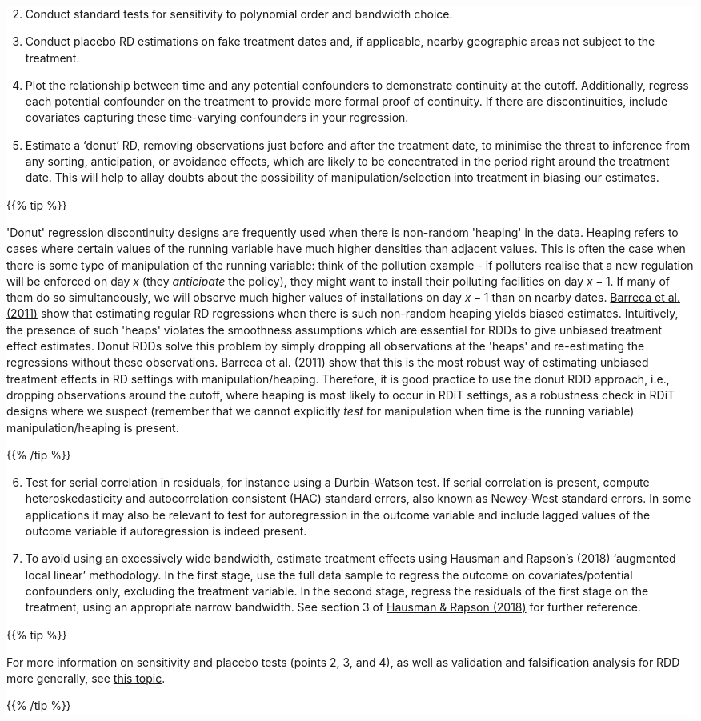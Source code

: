 2. Conduct standard tests for sensitivity to polynomial order and bandwidth choice.   

3. Conduct placebo RD estimations on fake treatment dates and, if applicable, nearby geographic areas not subject to the treatment. 

4. Plot the relationship between time and any potential confounders to demonstrate continuity at the cutoff. Additionally, regress each potential confounder on the treatment to provide more formal proof of continuity. If there are discontinuities, include covariates capturing these time-varying confounders in your regression. 

5. Estimate a ‘donut’ RD, removing observations just before and after the treatment date, to minimise the threat to inference from any sorting, anticipation, or avoidance effects, which are likely to be concentrated in the period right around the treatment date. This will help to allay doubts about the possibility of manipulation/selection into treatment in biasing our estimates.


{{% tip %}}

'Donut' regression discontinuity designs are frequently used when there is non-random 'heaping' in the data. Heaping refers to cases where certain values of the running variable have much higher densities than adjacent values. This is often the case when there is some type of manipulation of the running variable: think of the pollution example - if polluters realise that a new regulation will be enforced on day $x$ (they _anticipate_ the policy), they might want to install their polluting facilities on day $x-1$. If many of them do so simultaneously, we will observe much higher values of installations on day $x-1$ than on nearby dates. [Barreca et al. (2011)](https://www.nber.org/papers/w17408) show that estimating regular RD regressions when there is such non-random heaping yields biased estimates. Intuitively, the presence of such 'heaps' violates the smoothness assumptions which are essential for RDDs to give unbiased treatment effect estimates. Donut RDDs solve this problem by simply dropping all observations at the 'heaps' and re-estimating the regressions without these observations. Barreca et al. (2011) show that this is the most robust way of estimating unbiased treatment effects in RD settings with manipulation/heaping. Therefore, it is good practice to use the donut RDD approach, i.e., dropping observations around the cutoff, where heaping is most likely to occur in RDiT settings, as a robustness check in RDiT designs where we suspect (remember that we cannot explicitly _test_ for manipulation when time is the running variable) manipulation/heaping is present.   

{{% /tip %}}

6. Test for serial correlation in residuals, for instance using a Durbin-Watson test. If serial correlation is present, compute heteroskedasticity and autocorrelation consistent (HAC) standard errors, also known as Newey-West standard errors. In some applications it may also be relevant to test for autoregression in the outcome variable and include lagged values of the outcome variable if autoregression is indeed present.  

7. To avoid using an excessively wide bandwidth, estimate treatment effects using Hausman and Rapson’s (2018) ‘augmented local linear’ methodology. In the first stage, use the full data sample to regress the outcome on covariates/potential confounders only, excluding the treatment variable. In the second stage, regress the residuals of the first stage on the treatment, using an appropriate narrow bandwidth. See section 3 of [Hausman & Rapson (2018)](https://doi.org/10.1146/annurev-resource-121517-033306) for further reference.  

{{% tip %}}

For more information on sensitivity and placebo tests (points 2, 3, and 4), as well as validation and falsification analysis for RDD more generally, see [this topic](/validation/analysis).

{{% /tip %}}
